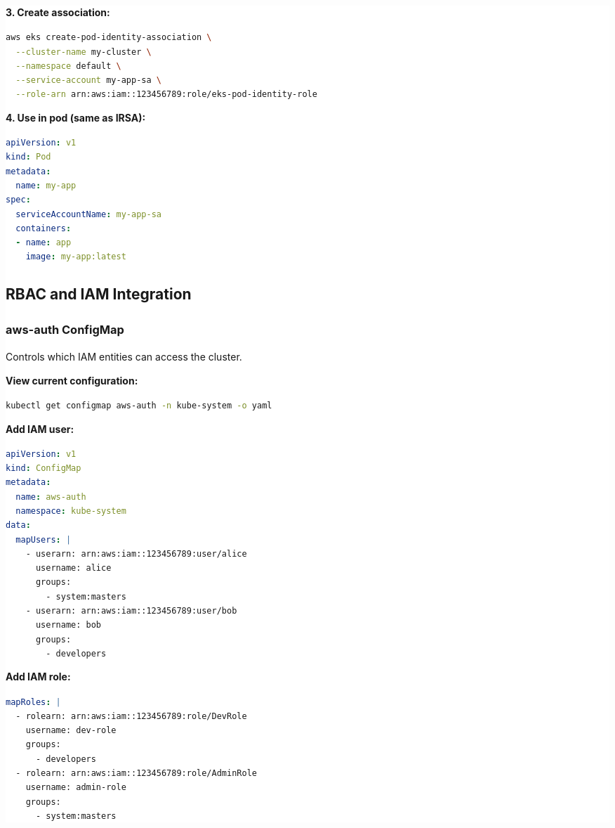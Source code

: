 **3. Create association:**
```bash
aws eks create-pod-identity-association \
  --cluster-name my-cluster \
  --namespace default \
  --service-account my-app-sa \
  --role-arn arn:aws:iam::123456789:role/eks-pod-identity-role
```

**4. Use in pod (same as IRSA):**
```yaml
apiVersion: v1
kind: Pod
metadata:
  name: my-app
spec:
  serviceAccountName: my-app-sa
  containers:
  - name: app
    image: my-app:latest
```

## RBAC and IAM Integration

### aws-auth ConfigMap

Controls which IAM entities can access the cluster.

**View current configuration:**
```bash
kubectl get configmap aws-auth -n kube-system -o yaml
```

**Add IAM user:**
```yaml
apiVersion: v1
kind: ConfigMap
metadata:
  name: aws-auth
  namespace: kube-system
data:
  mapUsers: |
    - userarn: arn:aws:iam::123456789:user/alice
      username: alice
      groups:
        - system:masters
    - userarn: arn:aws:iam::123456789:user/bob
      username: bob
      groups:
        - developers
```

**Add IAM role:**
```yaml
mapRoles: |
  - rolearn: arn:aws:iam::123456789:role/DevRole
    username: dev-role
    groups:
      - developers
  - rolearn: arn:aws:iam::123456789:role/AdminRole
    username: admin-role
    groups:
      - system:masters
```
